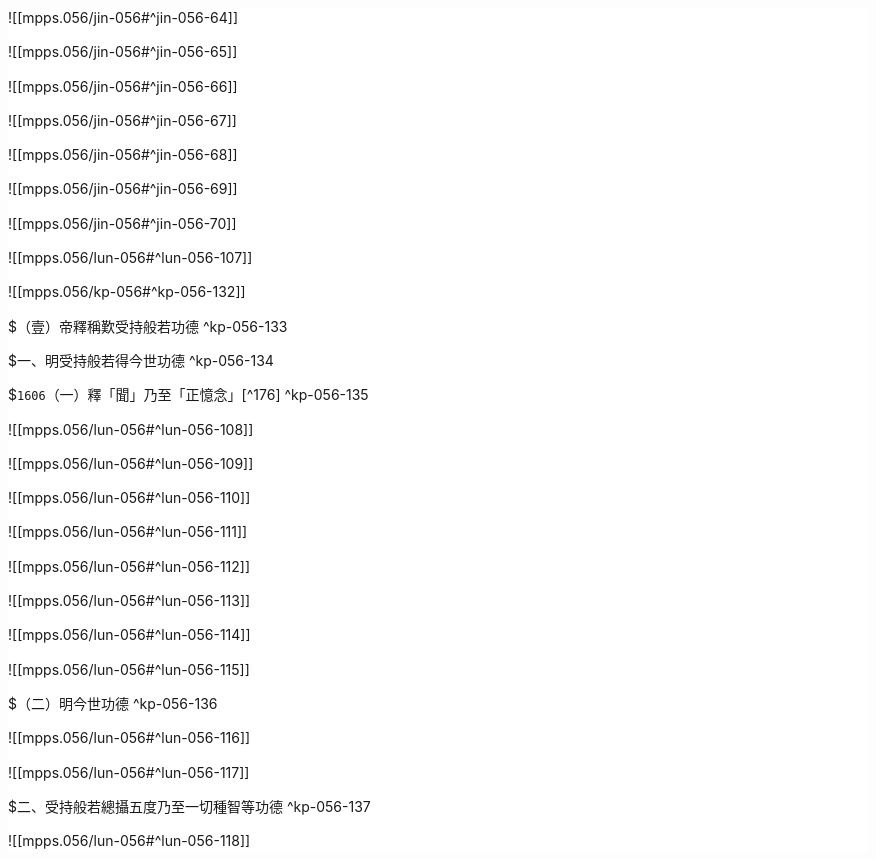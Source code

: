 ![[mpps.056/jin-056#^jin-056-64]]

![[mpps.056/jin-056#^jin-056-65]]

![[mpps.056/jin-056#^jin-056-66]]

![[mpps.056/jin-056#^jin-056-67]]

![[mpps.056/jin-056#^jin-056-68]]

![[mpps.056/jin-056#^jin-056-69]]

![[mpps.056/jin-056#^jin-056-70]]

![[mpps.056/lun-056#^lun-056-107]]

![[mpps.056/kp-056#^kp-056-132]]

 $（壹）帝釋稱歎受持般若功德 ^kp-056-133

 $一、明受持般若得今世功德 ^kp-056-134

 $`1606`（一）釋「聞」乃至「正憶念」[^176] ^kp-056-135

![[mpps.056/lun-056#^lun-056-108]]

![[mpps.056/lun-056#^lun-056-109]]

![[mpps.056/lun-056#^lun-056-110]]

![[mpps.056/lun-056#^lun-056-111]]

![[mpps.056/lun-056#^lun-056-112]]

![[mpps.056/lun-056#^lun-056-113]]

![[mpps.056/lun-056#^lun-056-114]]

![[mpps.056/lun-056#^lun-056-115]]

 $（二）明今世功德 ^kp-056-136

![[mpps.056/lun-056#^lun-056-116]]

![[mpps.056/lun-056#^lun-056-117]]

 $二、受持般若總攝五度乃至一切種智等功德 ^kp-056-137

![[mpps.056/lun-056#^lun-056-118]]

